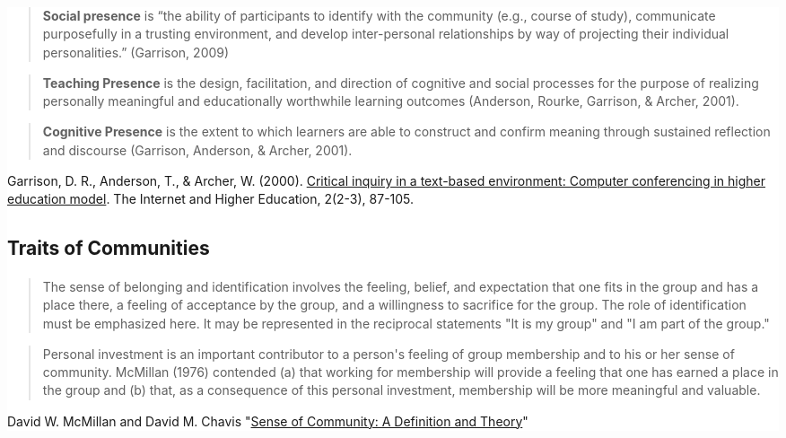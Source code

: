 > **Social presence** is “the ability of participants to identify with the community (e.g., course of study), communicate purposefully in a trusting environment, and develop inter-personal relationships by way of projecting their individual personalities.” (Garrison, 2009)

> **Teaching Presence**  is the design, facilitation, and direction of cognitive and social processes for the purpose of realizing personally meaningful and educationally worthwhile learning outcomes (Anderson, Rourke, Garrison, & Archer, 2001).

> **Cognitive Presence** is the extent to which learners are able to construct and confirm meaning through sustained reflection and discourse (Garrison, Anderson, & Archer, 2001).

Garrison, D. R., Anderson, T., & Archer, W. (2000). [Critical inquiry in a text-based environment: Computer conferencing in higher education model](http://cde.athabascau.ca/coi_site/documents/Garrison_Anderson_Archer_Critical_Inquiry_model.pdf). The Internet and Higher Education, 2(2-3), 87-105.

## Traits of Communities

> The sense of belonging and identification involves the feeling, belief, and expectation that one fits in the group and has a place there, a feeling of acceptance by the group, and a willingness to sacrifice for the group. The role of identification must be emphasized here. It may be represented in the reciprocal statements "It is my group" and "I am part of the group."

> Personal investment is an important contributor to a person's feeling of group membership and to his or her sense of community. McMillan (1976) contended (a) that working for membership will provide a feeling that one has earned a place in the group and (b) that, as a consequence of this personal investment, membership will be more meaningful and valuable.

David W. McMillan and David M. Chavis "[Sense of Community: A Definition and Theory](http://gageparkhs.enschool.org/ourpages/auto/2011/5/7/37616703/Sense%20of%20Community-McMillan%20and%20Chavis.pdf)"
